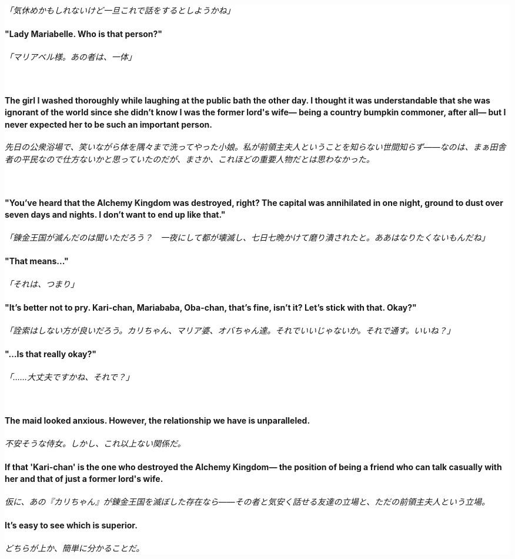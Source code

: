*「気休めかもしれないけど一旦これで話をするとしようかね」*

#### "Lady Mariabelle. Who is that person?"

*「マリアベル様。あの者は、一体」*

&nbsp;

#### The girl I washed thoroughly while laughing at the public bath the other day. I thought it was understandable that she was ignorant of the world since she didn’t know I was the former lord's wife— being a country bumpkin commoner, after all— but I never expected her to be such an important person.

*先日の公衆浴場で、笑いながら体を隅々まで洗ってやった小娘。私が前領主夫人ということを知らない世間知らず――なのは、まぁ田舎者の平民なので仕方ないかと思っていたのだが、まさか、これほどの重要人物だとは思わなかった。*

&nbsp;

#### "You’ve heard that the Alchemy Kingdom was destroyed, right? The capital was annihilated in one night, ground to dust over seven days and nights. I don’t want to end up like that."

*「錬金王国が滅んだのは聞いただろう？　一夜にして都が壊滅し、七日七晩かけて磨り潰されたと。ああはなりたくないもんだね」*

#### "That means..."

*「それは、つまり」*

#### "It’s better not to pry. Kari-chan, Mariababa, Oba-chan, that’s fine, isn’t it? Let’s stick with that. Okay?"

*「詮索はしない方が良いだろう。カリちゃん、マリア婆、オバちゃん達。それでいいじゃないか。それで通す。いいね？」*

#### "…Is that really okay?"

*「……大丈夫ですかね、それで？」*

&nbsp;

#### The maid looked anxious. However, the relationship we have is unparalleled.

*不安そうな侍女。しかし、これ以上ない関係だ。*

#### If that 'Kari-chan' is the one who destroyed the Alchemy Kingdom— the position of being a friend who can talk casually with her and that of just a former lord's wife.

*仮に、あの『カリちゃん』が錬金王国を滅ぼした存在なら――その者と気安く話せる友達の立場と、ただの前領主夫人という立場。*

#### It’s easy to see which is superior.

*どちらが上か、簡単に分かることだ。*
